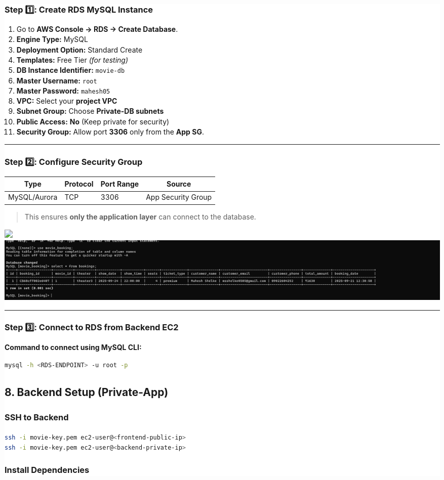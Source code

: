 
### **Step 1️⃣: Create RDS MySQL Instance**
1. Go to **AWS Console → RDS → Create Database**.
2. **Engine Type:** MySQL  
3. **Deployment Option:** Standard Create  
4. **Templates:** Free Tier *(for testing)*  
5. **DB Instance Identifier:** `movie-db`  
6. **Master Username:** `root`  
7. **Master Password:** `mahesh05`
8. **VPC:** Select your **project VPC**  
9. **Subnet Group:** Choose **Private-DB subnets**
10. **Public Access:** **No** (Keep private for security)
11. **Security Group:** Allow port **3306** only from the **App SG**.

---

### **Step 2️⃣: Configure Security Group**
| **Type**  | **Protocol** | **Port Range** | **Source**          |
|-----------|--------------|----------------|---------------------|
| MySQL/Aurora | TCP          | 3306           | App Security Group  |

> This ensures **only the application layer** can connect to the database.

![](https://github.com/nikiimisal/Project--Movie-Ticket-Booking-System-AWS-3-Tier-Architecture-/blob/main/img/datatab.png?raw=true)
![](https://github.com/nikiimisal/Project--Movie-Ticket-Booking-System-AWS-3-Tier-Architecture-/blob/main/img/datacom.png?raw=true)

---

### **Step 3️⃣: Connect to RDS from Backend EC2**

**Command to connect using MySQL CLI:**
```bash
mysql -h <RDS-ENDPOINT> -u root -p
```
## 8. Backend Setup (Private-App)

### SSH to Backend

```bash
ssh -i movie-key.pem ec2-user@<frontend-public-ip>
ssh -i movie-key.pem ec2-user@<backend-private-ip>
```

### Install Dependencies
